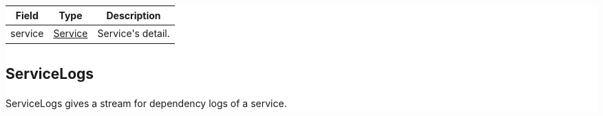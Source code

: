 
| Field | Type | Description |
| ----- | ---- | ----------- |
| service | [Service](#api.Service) | Service's detail. |





































</tab>
</tabs>

## ServiceLogs

ServiceLogs gives a stream for dependency logs of a service.

<tabs>
<tab title="Request">































